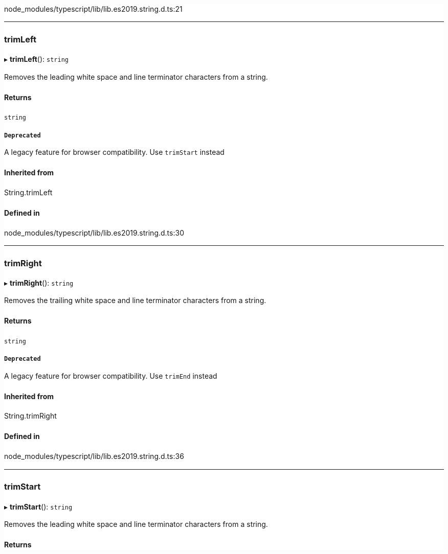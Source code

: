 node_modules/typescript/lib/lib.es2019.string.d.ts:21

___

### trimLeft

▸ **trimLeft**(): `string`

Removes the leading white space and line terminator characters from a string.

#### Returns

`string`

**`Deprecated`**

A legacy feature for browser compatibility. Use `trimStart` instead

#### Inherited from

String.trimLeft

#### Defined in

node_modules/typescript/lib/lib.es2019.string.d.ts:30

___

### trimRight

▸ **trimRight**(): `string`

Removes the trailing white space and line terminator characters from a string.

#### Returns

`string`

**`Deprecated`**

A legacy feature for browser compatibility. Use `trimEnd` instead

#### Inherited from

String.trimRight

#### Defined in

node_modules/typescript/lib/lib.es2019.string.d.ts:36

___

### trimStart

▸ **trimStart**(): `string`

Removes the leading white space and line terminator characters from a string.

#### Returns
